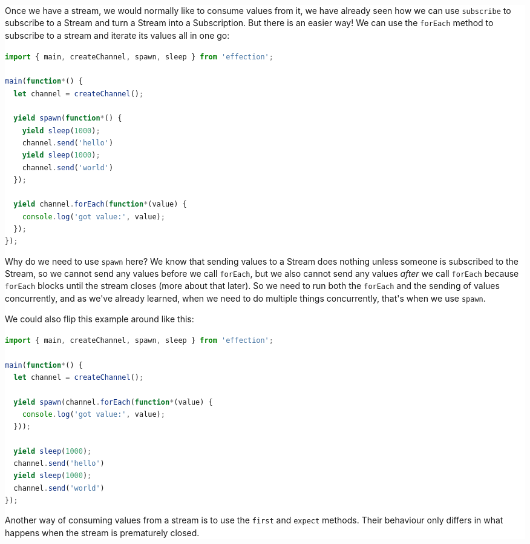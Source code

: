 Once we have a stream, we would normally like to consume values from it, we
have already seen how we can use `subscribe` to subscribe to a Stream and turn
a Stream into a Subscription. But there is an easier way! We can use the
`forEach` method to subscribe to a stream and iterate its values all in one go:

``` javascript
import { main, createChannel, spawn, sleep } from 'effection';

main(function*() {
  let channel = createChannel();

  yield spawn(function*() {
    yield sleep(1000);
    channel.send('hello')
    yield sleep(1000);
    channel.send('world')
  });

  yield channel.forEach(function*(value) {
    console.log('got value:', value);
  });
});
```

Why do we need to use `spawn` here? We know that sending values to a Stream
does nothing unless someone is subscribed to the Stream, so we cannot send any
values before we call `forEach`, but we also cannot send any values *after* we
call `forEach` because `forEach` blocks until the stream closes (more about
that later). So we need to run both the `forEach` and the sending of values
concurrently, and as we've already learned, when we need to do multiple things
concurrently, that's when we use `spawn`.

We could also flip this example around like this:

``` javascript
import { main, createChannel, spawn, sleep } from 'effection';

main(function*() {
  let channel = createChannel();

  yield spawn(channel.forEach(function*(value) {
    console.log('got value:', value);
  }));

  yield sleep(1000);
  channel.send('hello')
  yield sleep(1000);
  channel.send('world')
});
```

Another way of consuming values from a stream is to use the `first` and
`expect` methods. Their behaviour only differs in what happens when the stream
is prematurely closed.

